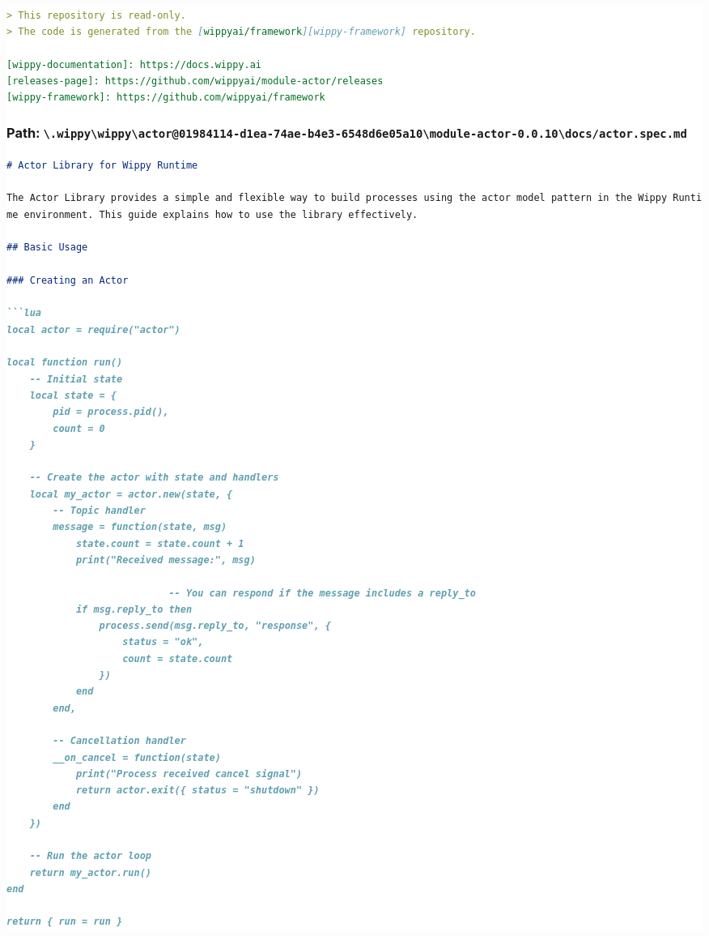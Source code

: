 ```md
> This repository is read-only.
> The code is generated from the [wippyai/framework][wippy-framework] repository.

[wippy-documentation]: https://docs.wippy.ai
[releases-page]: https://github.com/wippyai/module-actor/releases
[wippy-framework]: https://github.com/wippyai/framework

```
###  Path: `\.wippy\wippy\actor@01984114-d1ea-74ae-b4e3-6548d6e05a10\module-actor-0.0.10\docs/actor.spec.md`

```md
# Actor Library for Wippy Runtime

The Actor Library provides a simple and flexible way to build processes using the actor model pattern in the Wippy Runtime environment. This guide explains how to use the library effectively.

## Basic Usage

### Creating an Actor

```lua
local actor = require("actor")

local function run()
    -- Initial state
    local state = {
        pid = process.pid(),
        count = 0
    }
    
    -- Create the actor with state and handlers
    local my_actor = actor.new(state, {
        -- Topic handler
        message = function(state, msg)
            state.count = state.count + 1
            print("Received message:", msg)
            
                            -- You can respond if the message includes a reply_to
            if msg.reply_to then
                process.send(msg.reply_to, "response", {
                    status = "ok",
                    count = state.count
                })
            end
        end,
        
        -- Cancellation handler
        __on_cancel = function(state)
            print("Process received cancel signal")
            return actor.exit({ status = "shutdown" })
        end
    })
    
    -- Run the actor loop
    return my_actor.run()
end

return { run = run }
```


[releases-page]: https://github.com/wippyai/module-llm/releases
[releases-page]: https://github.com/wippyai/module-migration/releases
[releases-page]: https://github.com/wippyai/module-security/releases
[releases-page]: https://github.com/wippyai/module-terminal/releases
[releases-page]: https://github.com/wippyai/module-test/releases
[releases-page]: https://github.com/wippyai/module-usage/releases